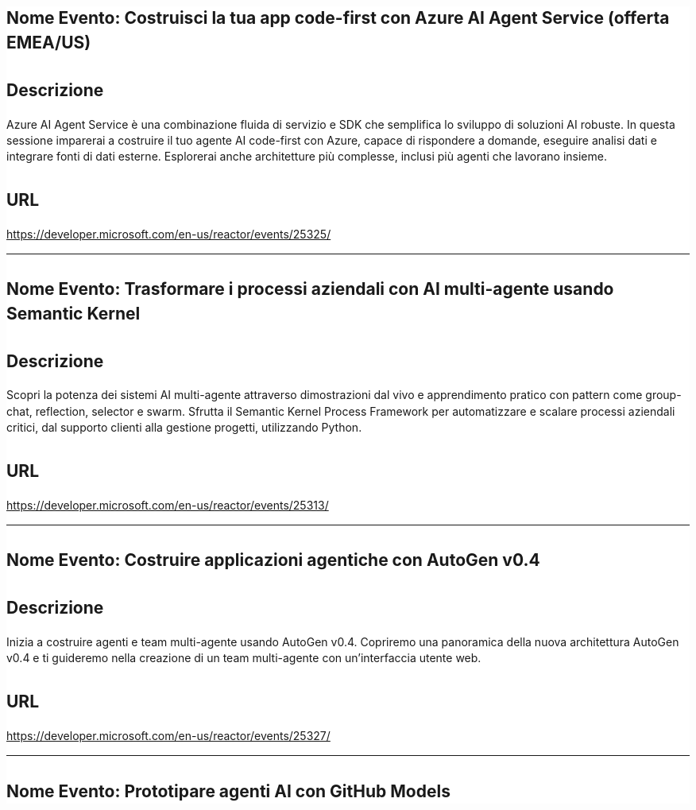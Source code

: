 
## Nome Evento: Costruisci la tua app code-first con Azure AI Agent Service (offerta EMEA/US)

## Descrizione

Azure AI Agent Service è una combinazione fluida di servizio e SDK che semplifica lo sviluppo di soluzioni AI robuste. In questa sessione imparerai a costruire il tuo agente AI code-first con Azure, capace di rispondere a domande, eseguire analisi dati e integrare fonti di dati esterne. Esplorerai anche architetture più complesse, inclusi più agenti che lavorano insieme.

## URL
<https://developer.microsoft.com/en-us/reactor/events/25325/>

---

## Nome Evento: Trasformare i processi aziendali con AI multi-agente usando Semantic Kernel

## Descrizione

Scopri la potenza dei sistemi AI multi-agente attraverso dimostrazioni dal vivo e apprendimento pratico con pattern come group-chat, reflection, selector e swarm. Sfrutta il Semantic Kernel Process Framework per automatizzare e scalare processi aziendali critici, dal supporto clienti alla gestione progetti, utilizzando Python.

## URL
<https://developer.microsoft.com/en-us/reactor/events/25313/>

---

## Nome Evento: Costruire applicazioni agentiche con AutoGen v0.4

## Descrizione

Inizia a costruire agenti e team multi-agente usando AutoGen v0.4. Copriremo una panoramica della nuova architettura AutoGen v0.4 e ti guideremo nella creazione di un team multi-agente con un’interfaccia utente web.

## URL
<https://developer.microsoft.com/en-us/reactor/events/25327/>

---

## Nome Evento: Prototipare agenti AI con GitHub Models
